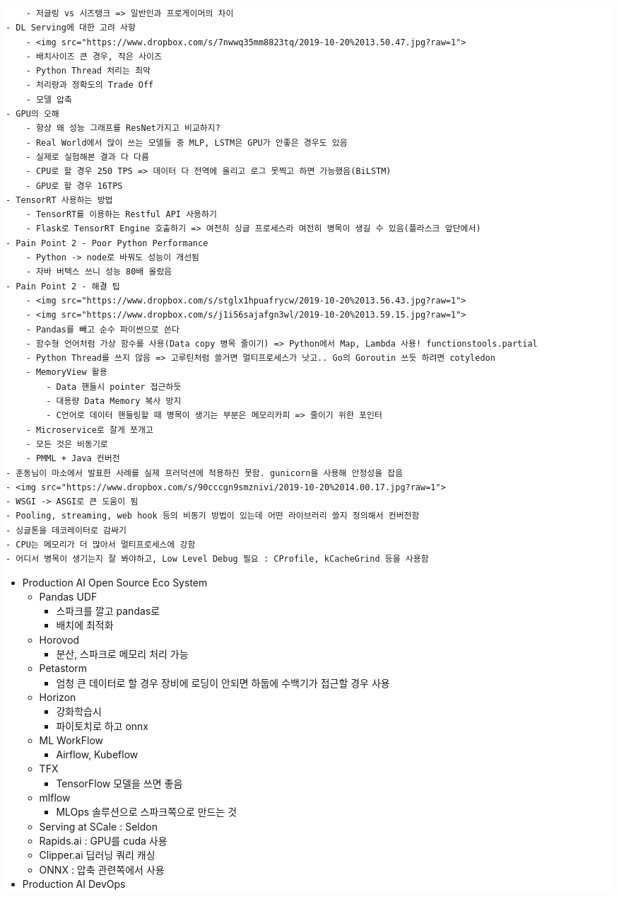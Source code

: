 		- 저글링 vs 시즈탱크 => 일반인과 프로게이머의 차이
	- DL Serving에 대한 고려 사항
		- <img src="https://www.dropbox.com/s/7nwwq35mm8823tq/2019-10-20%2013.50.47.jpg?raw=1"> 
		- 배치사이즈 큰 경우, 작은 사이즈
		- Python Thread 처리는 최악
		- 처리량과 정확도의 Trade Off
		- 모델 압축 
	- GPU의 오해
		- 항상 왜 성능 그래프를 ResNet가지고 비교하지?
		- Real World에서 많이 쓰는 모델들 중 MLP, LSTM은 GPU가 안좋은 경우도 있음
		- 실제로 실험해본 결과 다 다름
		- CPU로 할 경우 250 TPS => 데이터 다 전역에 올리고 로그 못찍고 하면 가능했음(BiLSTM)
		- GPU로 할 경우 16TPS 
	- TensorRT 사용하는 방법
		- TensorRT를 이용하는 Restful API 사용하기
		- Flask로 TensorRT Engine 호출하기 => 여전히 싱글 프로세스라 여전히 병목이 생길 수 있음(플라스크 앞단에서)
	- Pain Point 2 - Poor Python Performance
		- Python -> node로 바꿔도 성능이 개선됨
		- 자바 버텍스 쓰니 성능 80배 올랐음
	- Pain Point 2 - 해결 팁
		- <img src="https://www.dropbox.com/s/stglx1hpuafrycw/2019-10-20%2013.56.43.jpg?raw=1">
		- <img src="https://www.dropbox.com/s/j1i56sajafgn3wl/2019-10-20%2013.59.15.jpg?raw=1">
		- Pandas를 빼고 순수 파이썬으로 쓴다
		- 함수형 언어처럼 가상 함수를 사용(Data copy 병목 줄이기) => Python에서 Map, Lambda 사용! functionstools.partial 
		- Python Thread를 쓰지 않음 => 고루틴처럼 쓸거면 멀티프로세스가 낫고.. Go의 Goroutin 쓰듯 하려면 cotyledon
		- MemoryView 활용
			- Data 핸들시 pointer 접근하듯
			- 대용량 Data Memory 복사 방지
			- C언어로 데이터 핸들링할 때 병목이 생기는 부분은 메모리카피 => 줄이기 위한 포인터
		- Microservice로 잘게 쪼개고
		- 모든 것은 비동기로
		- PMML + Java 컨버전 
	- 훈동님이 마소에서 발표한 사례를 실제 프러덕션에 적용하진 못함. gunicorn을 사용해 안정성을 잡음
	- <img src="https://www.dropbox.com/s/90cccgn9smznivi/2019-10-20%2014.00.17.jpg?raw=1">
	- WSGI -> ASGI로 큰 도움이 됨
	- Pooling, streaming, web hook 등의 비동기 방법이 있는데 어떤 라이브러리 쓸지 정의해서 컨버전함
	- 싱글톤을 데코레이터로 감싸기
	- CPU는 메모리가 더 많아서 멀티프로세스에 강함
	- 어디서 병목이 생기는지 잘 봐야하고, Low Level Debug 필요 : CProfile, kCacheGrind 등을 사용함
- Production AI Open Source Eco System
	- Pandas UDF 
		- 스파크를 깔고 pandas로
		- 배치에 최적화
	- Horovod
		- 분산, 스파크로 메모리 처리 가능
	- Petastorm
		- 엄청 큰 데이터로 할 경우 장비에 로딩이 안되면 하둡에 수백기가 접근할 경우 사용
	- Horizon
		- 강화학습시
		- 파이토치로 하고 onnx
	- ML WorkFlow
		- Airflow, Kubeflow
	- TFX
		- TensorFlow 모델을 쓰면 좋음
	- mlflow
		- MLOps 솔루션으로 스파크쪽으로 만드는 것
	- Serving at SCale : Seldon
	- Rapids.ai : GPU를 cuda 사용
	- Clipper.ai 딥러닝 쿼리 캐싱 
	- ONNX : 압축 관련쪽에서 사용
- Production AI DevOps